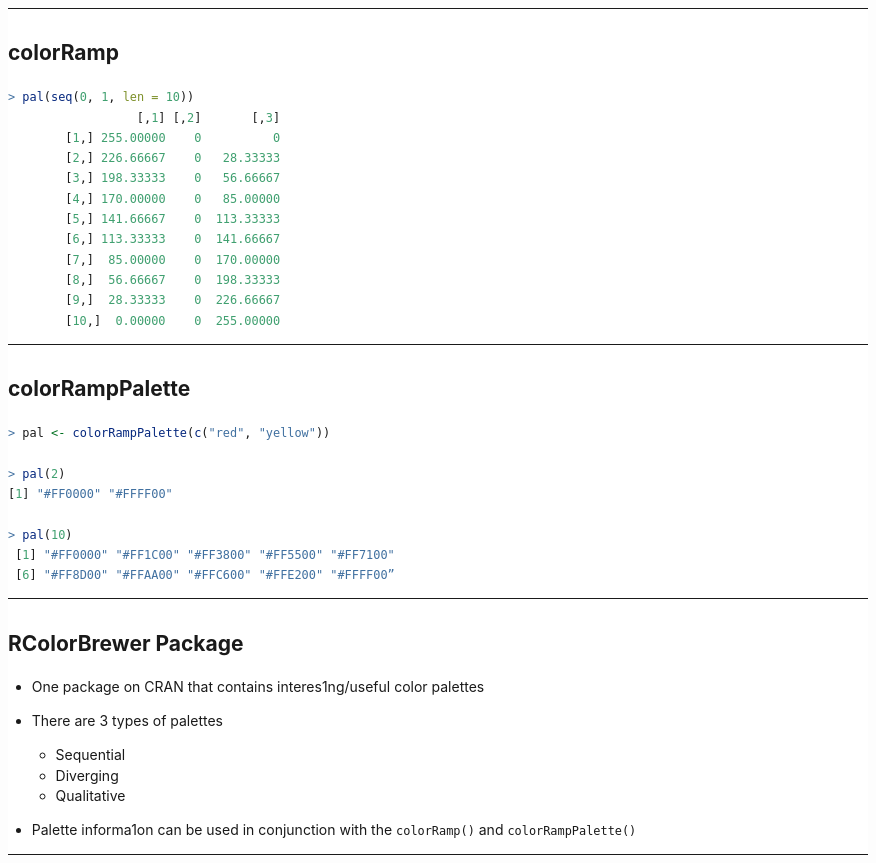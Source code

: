 
---

## colorRamp

```r
> pal(seq(0, 1, len = 10))
                  [,1] [,2]       [,3]
        [1,] 255.00000    0          0
        [2,] 226.66667    0   28.33333
        [3,] 198.33333    0   56.66667
        [4,] 170.00000    0   85.00000
        [5,] 141.66667    0  113.33333
        [6,] 113.33333    0  141.66667
        [7,]  85.00000    0  170.00000
        [8,]  56.66667    0  198.33333
        [9,]  28.33333    0  226.66667
        [10,]  0.00000    0  255.00000
```

---

## colorRampPalette

```r
> pal <- colorRampPalette(c("red", "yellow"))

> pal(2)
[1] "#FF0000" "#FFFF00"

> pal(10)
 [1] "#FF0000" "#FF1C00" "#FF3800" "#FF5500" "#FF7100"
 [6] "#FF8D00" "#FFAA00" "#FFC600" "#FFE200" "#FFFF00”
```

---

## RColorBrewer Package

-  One package on CRAN that contains interes1ng/useful color palettes

- There are 3 types of palettes
  - Sequential
  - Diverging
  - Qualitative
- Palette informa1on can be used in conjunction with the `colorRamp()` and `colorRampPalette()`

---
